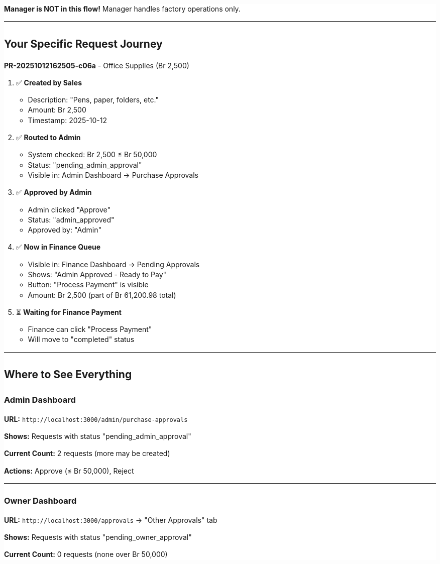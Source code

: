 **Manager is NOT in this flow!** Manager handles factory operations only.

---

## Your Specific Request Journey

**PR-20251012162505-c06a** - Office Supplies (Br 2,500)

1. ✅ **Created by Sales**
   - Description: "Pens, paper, folders, etc."
   - Amount: Br 2,500
   - Timestamp: 2025-10-12

2. ✅ **Routed to Admin**
   - System checked: Br 2,500 ≤ Br 50,000
   - Status: "pending_admin_approval"
   - Visible in: Admin Dashboard → Purchase Approvals

3. ✅ **Approved by Admin**
   - Admin clicked "Approve"
   - Status: "admin_approved"
   - Approved by: "Admin"

4. ✅ **Now in Finance Queue**
   - Visible in: Finance Dashboard → Pending Approvals
   - Shows: "Admin Approved - Ready to Pay"
   - Button: "Process Payment" is visible
   - Amount: Br 2,500 (part of Br 61,200.98 total)

5. ⏳ **Waiting for Finance Payment**
   - Finance can click "Process Payment"
   - Will move to "completed" status

---

## Where to See Everything

### Admin Dashboard
**URL:** `http://localhost:3000/admin/purchase-approvals`

**Shows:** Requests with status "pending_admin_approval"

**Current Count:** 2 requests (more may be created)

**Actions:** Approve (≤ Br 50,000), Reject

---

### Owner Dashboard
**URL:** `http://localhost:3000/approvals` → "Other Approvals" tab

**Shows:** Requests with status "pending_owner_approval"

**Current Count:** 0 requests (none over Br 50,000)
